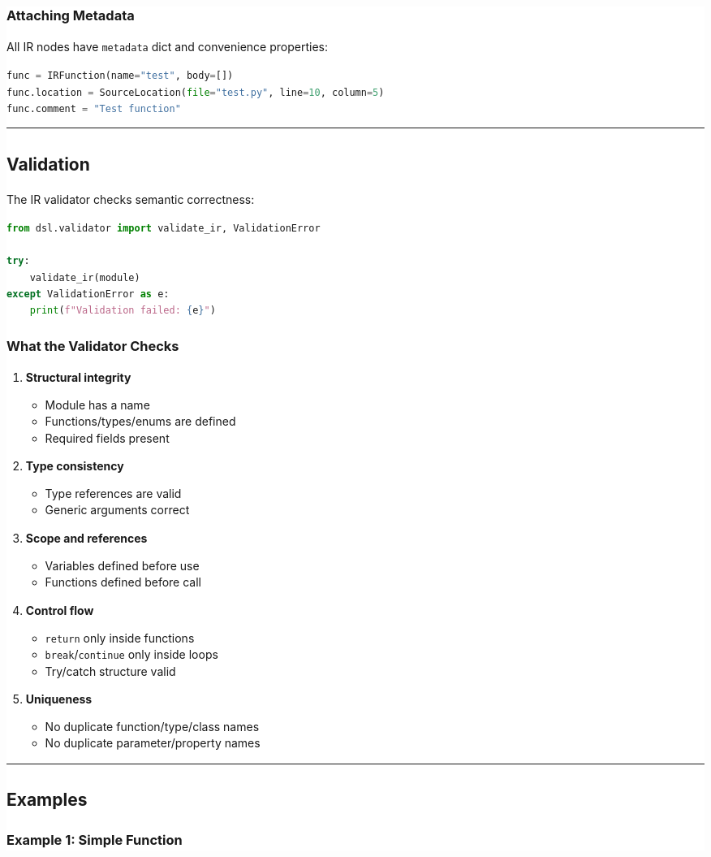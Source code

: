 ### Attaching Metadata

All IR nodes have `metadata` dict and convenience properties:

```python
func = IRFunction(name="test", body=[])
func.location = SourceLocation(file="test.py", line=10, column=5)
func.comment = "Test function"
```

---

## Validation

The IR validator checks semantic correctness:

```python
from dsl.validator import validate_ir, ValidationError

try:
    validate_ir(module)
except ValidationError as e:
    print(f"Validation failed: {e}")
```

### What the Validator Checks

1. **Structural integrity**
   - Module has a name
   - Functions/types/enums are defined
   - Required fields present

2. **Type consistency**
   - Type references are valid
   - Generic arguments correct

3. **Scope and references**
   - Variables defined before use
   - Functions defined before call

4. **Control flow**
   - `return` only inside functions
   - `break`/`continue` only inside loops
   - Try/catch structure valid

5. **Uniqueness**
   - No duplicate function/type/class names
   - No duplicate parameter/property names

---

## Examples

### Example 1: Simple Function
